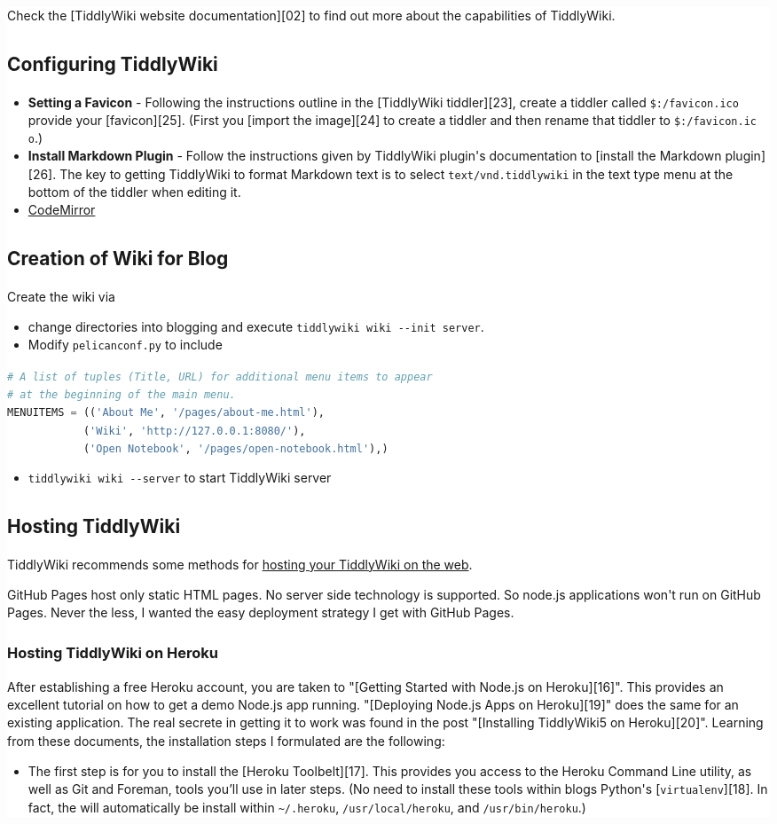 Check the [TiddlyWiki website documentation][02] to find out more about the capabilities of TiddlyWiki.

## Configuring TiddlyWiki
* **Setting a Favicon** - Following the instructions outline in the [TiddlyWiki tiddler][23],
create a tiddler called `$:/favicon.ico` provide your [favicon][25].
(First you [import the image][24] to create a tiddler and then rename that tiddler to `$:/favicon.ico`.)
* **Install Markdown Plugin** - Follow the instructions given by TiddlyWiki plugin's documentation to
[install the Markdown plugin][26].
The key to getting TiddlyWiki to format Markdown text is to select `text/vnd.tiddlywiki`
in the text type menu at the bottom of the tiddler when editing it.
* [CodeMirror](http://tiddlywiki.com/plugins/tiddlywiki/codemirror/)

## Creation of Wiki for Blog
Create the wiki via

* change directories into blogging and execute `tiddlywiki wiki --init server`.
* Modify `pelicanconf.py` to include

```python
# A list of tuples (Title, URL) for additional menu items to appear
# at the beginning of the main menu.
MENUITEMS = (('About Me', '/pages/about-me.html'),
            ('Wiki', 'http://127.0.0.1:8080/'),
            ('Open Notebook', '/pages/open-notebook.html'),)
```

* `tiddlywiki wiki --server` to start TiddlyWiki server

## Hosting TiddlyWiki
TiddlyWiki recommends some methods for
[hosting your TiddlyWiki on the web](http://tiddlywiki.com/#TiddlyWiki%20in%20the%20Sky%20for%20TiddlyWeb).

GitHub Pages host only static HTML pages.
No server side technology is supported.
So node.js applications won't run on GitHub Pages.
Never the less, I wanted the easy deployment strategy I get with GitHub Pages.

### Hosting TiddlyWiki on Heroku
After establishing a free Heroku account,
you are taken to "[Getting Started with Node.js on Heroku][16]".
This provides an excellent tutorial on how to get a demo Node.js app running.
"[Deploying Node.js Apps on Heroku][19]" does the same for an existing application.
The real secrete in getting it to work was found in the post "[Installing TiddlyWiki5 on Heroku][20]".
Learning from these documents, the installation steps I formulated are the following:

* The first step is for you to install the [Heroku Toolbelt][17].
This provides you access to the Heroku Command Line utility,
as well as Git and Foreman, tools you’ll use in later steps.
(No need to install these tools within blogs Python's [`virtualenv`][18].
In fact, the will automatically be install within
`~/.heroku`, `/usr/local/heroku`, and `/usr/bin/heroku`.)
